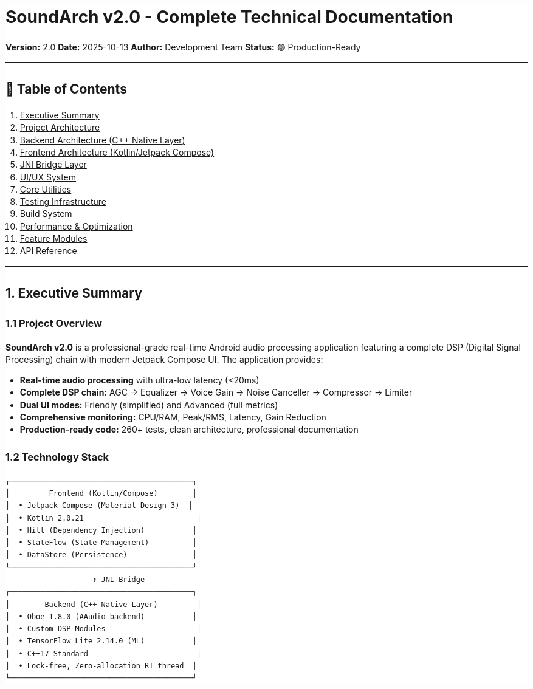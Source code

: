 # SoundArch v2.0 - Complete Technical Documentation

**Version:** 2.0
**Date:** 2025-10-13
**Author:** Development Team
**Status:** 🟢 Production-Ready

---

## 📑 Table of Contents

1. [Executive Summary](#1-executive-summary)
2. [Project Architecture](#2-project-architecture)
3. [Backend Architecture (C++ Native Layer)](#3-backend-architecture-c-native-layer)
4. [Frontend Architecture (Kotlin/Jetpack Compose)](#4-frontend-architecture-kotlinjetpack-compose)
5. [JNI Bridge Layer](#5-jni-bridge-layer)
6. [UI/UX System](#6-uiux-system)
7. [Core Utilities](#7-core-utilities)
8. [Testing Infrastructure](#8-testing-infrastructure)
9. [Build System](#9-build-system)
10. [Performance & Optimization](#10-performance--optimization)
11. [Feature Modules](#11-feature-modules)
12. [API Reference](#12-api-reference)

---

## 1. Executive Summary

### 1.1 Project Overview

**SoundArch v2.0** is a professional-grade real-time Android audio processing application featuring a complete DSP (Digital Signal Processing) chain with modern Jetpack Compose UI. The application provides:

- **Real-time audio processing** with ultra-low latency (<20ms)
- **Complete DSP chain:** AGC → Equalizer → Voice Gain → Noise Canceller → Compressor → Limiter
- **Dual UI modes:** Friendly (simplified) and Advanced (full metrics)
- **Comprehensive monitoring:** CPU/RAM, Peak/RMS, Latency, Gain Reduction
- **Production-ready code:** 260+ tests, clean architecture, professional documentation

### 1.2 Technology Stack

```
┌──────────────────────────────────────────┐
│         Frontend (Kotlin/Compose)        │
│  • Jetpack Compose (Material Design 3)  │
│  • Kotlin 2.0.21                          │
│  • Hilt (Dependency Injection)           │
│  • StateFlow (State Management)          │
│  • DataStore (Persistence)               │
└──────────────────────────────────────────┘
                    ↕ JNI Bridge
┌──────────────────────────────────────────┐
│        Backend (C++ Native Layer)         │
│  • Oboe 1.8.0 (AAudio backend)           │
│  • Custom DSP Modules                     │
│  • TensorFlow Lite 2.14.0 (ML)           │
│  • C++17 Standard                         │
│  • Lock-free, Zero-allocation RT thread  │
└──────────────────────────────────────────┘
```
